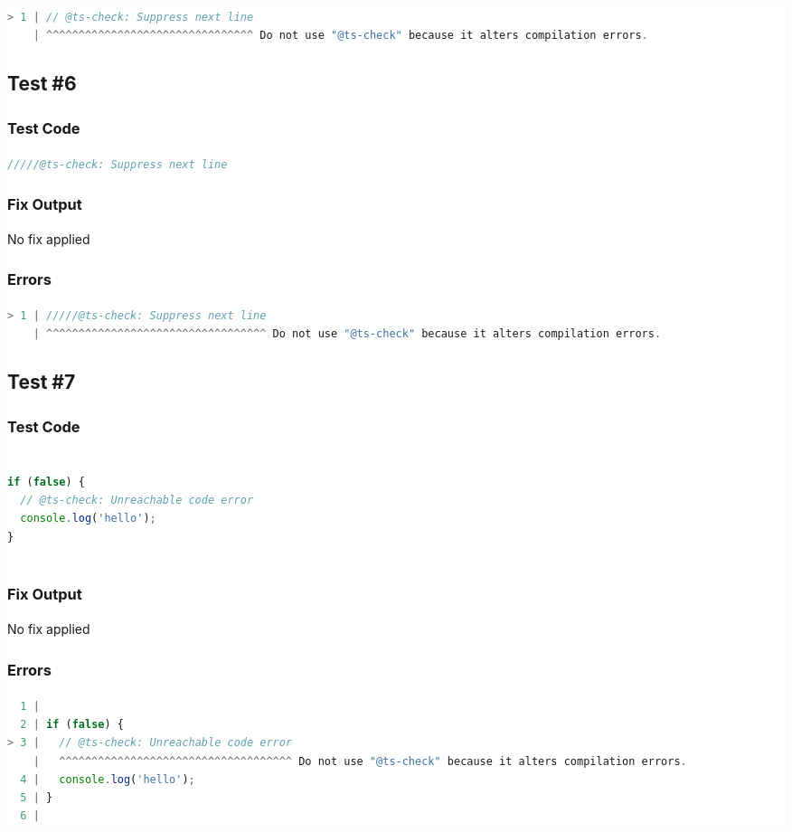 
```ts
> 1 | // @ts-check: Suppress next line
    | ^^^^^^^^^^^^^^^^^^^^^^^^^^^^^^^^ Do not use "@ts-check" because it alters compilation errors.
```

## Test #6

### Test Code


```ts
/////@ts-check: Suppress next line
```

### Fix Output

No fix applied

### Errors


```ts
> 1 | /////@ts-check: Suppress next line
    | ^^^^^^^^^^^^^^^^^^^^^^^^^^^^^^^^^^ Do not use "@ts-check" because it alters compilation errors.
```

## Test #7

### Test Code


```ts

if (false) {
  // @ts-check: Unreachable code error
  console.log('hello');
}
      
```

### Fix Output

No fix applied

### Errors


```ts
  1 |
  2 | if (false) {
> 3 |   // @ts-check: Unreachable code error
    |   ^^^^^^^^^^^^^^^^^^^^^^^^^^^^^^^^^^^^ Do not use "@ts-check" because it alters compilation errors.
  4 |   console.log('hello');
  5 | }
  6 |       
```
